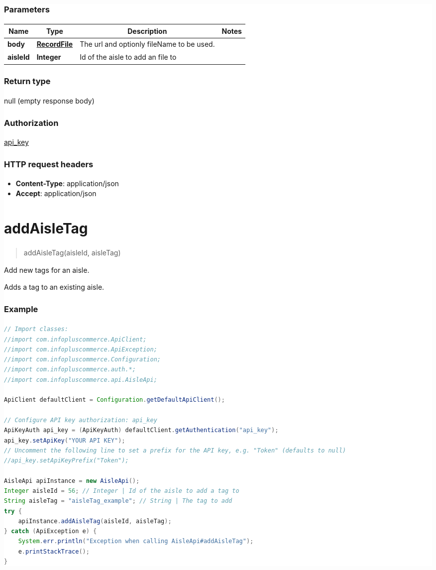 ### Parameters

Name | Type | Description  | Notes
------------- | ------------- | ------------- | -------------
 **body** | [**RecordFile**](RecordFile.md)| The url and optionly fileName to be used. |
 **aisleId** | **Integer**| Id of the aisle to add an file to |

### Return type

null (empty response body)

### Authorization

[api_key](../README.md#api_key)

### HTTP request headers

 - **Content-Type**: application/json
 - **Accept**: application/json

<a name="addAisleTag"></a>
# **addAisleTag**
> addAisleTag(aisleId, aisleTag)

Add new tags for an aisle.

Adds a tag to an existing aisle.

### Example
```java
// Import classes:
//import com.infopluscommerce.ApiClient;
//import com.infopluscommerce.ApiException;
//import com.infopluscommerce.Configuration;
//import com.infopluscommerce.auth.*;
//import com.infopluscommerce.api.AisleApi;

ApiClient defaultClient = Configuration.getDefaultApiClient();

// Configure API key authorization: api_key
ApiKeyAuth api_key = (ApiKeyAuth) defaultClient.getAuthentication("api_key");
api_key.setApiKey("YOUR API KEY");
// Uncomment the following line to set a prefix for the API key, e.g. "Token" (defaults to null)
//api_key.setApiKeyPrefix("Token");

AisleApi apiInstance = new AisleApi();
Integer aisleId = 56; // Integer | Id of the aisle to add a tag to
String aisleTag = "aisleTag_example"; // String | The tag to add
try {
    apiInstance.addAisleTag(aisleId, aisleTag);
} catch (ApiException e) {
    System.err.println("Exception when calling AisleApi#addAisleTag");
    e.printStackTrace();
}
```
